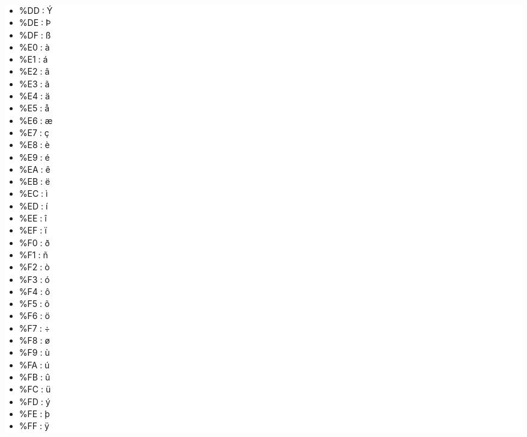 - %DD : Ý
- %DE : Þ
- %DF : ß
- %E0 : à
- %E1 : á
- %E2 : â
- %E3 : ã
- %E4 : ä
- %E5 : å
- %E6 : æ
- %E7 : ç
- %E8 : è
- %E9 : é
- %EA : ê
- %EB : ë
- %EC : ì
- %ED : í
- %EE : î
- %EF : ï
- %F0 : ð
- %F1 : ñ
- %F2 : ò
- %F3 : ó
- %F4 : ô
- %F5 : õ
- %F6 : ö
- %F7 : ÷
- %F8 : ø
- %F9 : ù
- %FA : ú
- %FB : û
- %FC : ü
- %FD : ý
- %FE : þ
- %FF : ÿ
